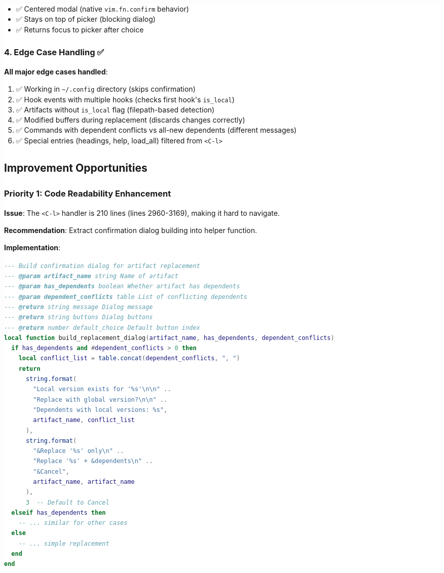- ✅ Centered modal (native `vim.fn.confirm` behavior)
- ✅ Stays on top of picker (blocking dialog)
- ✅ Returns focus to picker after choice

### 4. Edge Case Handling ✅

**All major edge cases handled**:

1. ✅ Working in `~/.config` directory (skips confirmation)
2. ✅ Hook events with multiple hooks (checks first hook's `is_local`)
3. ✅ Artifacts without `is_local` flag (filepath-based detection)
4. ✅ Modified buffers during replacement (discards changes correctly)
5. ✅ Commands with dependent conflicts vs all-new dependents (different messages)
6. ✅ Special entries (headings, help, load_all) filtered from `<C-l>`

## Improvement Opportunities

### Priority 1: Code Readability Enhancement

**Issue**: The `<C-l>` handler is 210 lines (lines 2960-3169), making it hard to navigate.

**Recommendation**: Extract confirmation dialog building into helper function.

**Implementation**:
```lua
--- Build confirmation dialog for artifact replacement
--- @param artifact_name string Name of artifact
--- @param has_dependents boolean Whether artifact has dependents
--- @param dependent_conflicts table List of conflicting dependents
--- @return string message Dialog message
--- @return string buttons Dialog buttons
--- @return number default_choice Default button index
local function build_replacement_dialog(artifact_name, has_dependents, dependent_conflicts)
  if has_dependents and #dependent_conflicts > 0 then
    local conflict_list = table.concat(dependent_conflicts, ", ")
    return
      string.format(
        "Local version exists for '%s'\n\n" ..
        "Replace with global version?\n\n" ..
        "Dependents with local versions: %s",
        artifact_name, conflict_list
      ),
      string.format(
        "&Replace '%s' only\n" ..
        "Replace '%s' + &dependents\n" ..
        "&Cancel",
        artifact_name, artifact_name
      ),
      3  -- Default to Cancel
  elseif has_dependents then
    -- ... similar for other cases
  else
    -- ... simple replacement
  end
end
```
